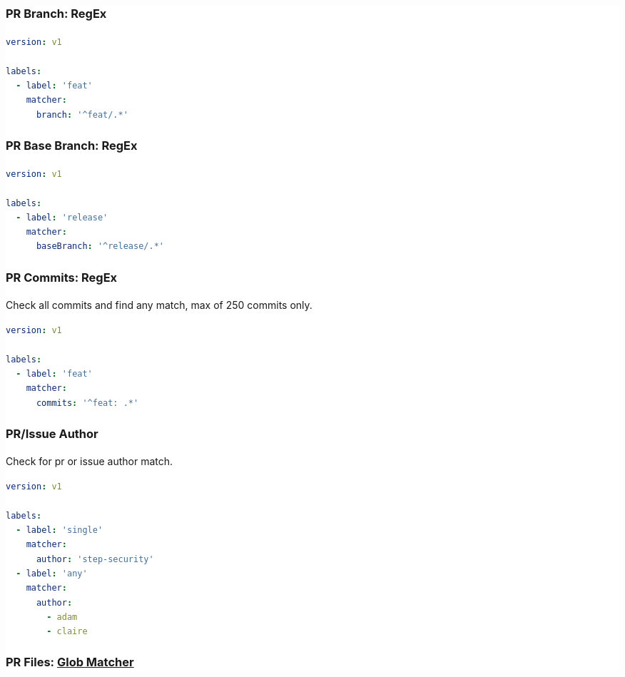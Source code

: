 ### PR Branch: RegEx

```yml
version: v1

labels:
  - label: 'feat'
    matcher:
      branch: '^feat/.*'
```

### PR Base Branch: RegEx

```yml
version: v1

labels:
  - label: 'release'
    matcher:
      baseBranch: '^release/.*'
```

### PR Commits: RegEx

Check all commits and find any match, max of 250 commits only.

```yml
version: v1

labels:
  - label: 'feat'
    matcher:
      commits: '^feat: .*'
```

### PR/Issue Author

Check for pr or issue author match.

```yml
version: v1

labels:
  - label: 'single'
    matcher:
      author: 'step-security'
  - label: 'any'
    matcher:
      author:
        - adam
        - claire
```

### PR Files: [Glob Matcher](https://github.com/isaacs/minimatch)
